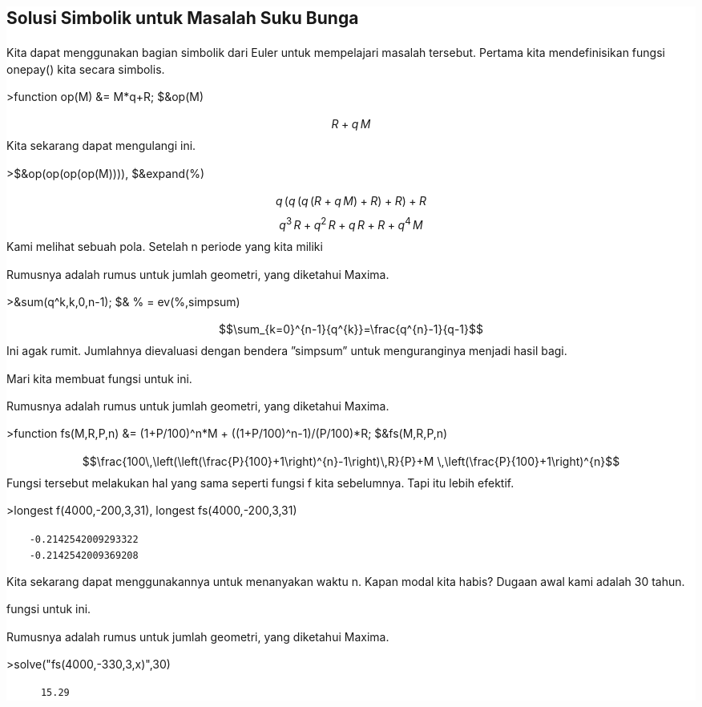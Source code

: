 ## Solusi Simbolik untuk Masalah Suku Bunga



Kita dapat menggunakan bagian simbolik dari Euler untuk mempelajari
masalah tersebut. Pertama kita mendefinisikan fungsi onepay() kita
secara simbolis.


\>function op(M) &= M\*q+R; $&op(M)


$$R+q\,M$$Kita sekarang dapat mengulangi ini.


\>$&op(op(op(op(M)))), $&expand(%)


$$q\,\left(q\,\left(q\,\left(R+q\,M\right)+R\right)+R\right)+R$$$$q^3\,R+q^2\,R+q\,R+R+q^4\,M$$Kami melihat sebuah pola. Setelah n periode yang kita miliki


Rumusnya adalah rumus untuk jumlah geometri, yang diketahui Maxima.


\>&sum(q^k,k,0,n-1); $& % = ev(%,simpsum)


$$\sum_{k=0}^{n-1}{q^{k}}=\frac{q^{n}-1}{q-1}$$Ini agak rumit. Jumlahnya dievaluasi dengan bendera ”simpsum” untuk
menguranginya menjadi hasil bagi.


Mari kita membuat fungsi untuk ini.


Rumusnya adalah rumus untuk jumlah geometri, yang diketahui Maxima.


\>function fs(M,R,P,n) &= (1+P/100)^n\*M + ((1+P/100)^n-1)/(P/100)\*R; $&fs(M,R,P,n)


$$\frac{100\,\left(\left(\frac{P}{100}+1\right)^{n}-1\right)\,R}{P}+M
 \,\left(\frac{P}{100}+1\right)^{n}$$Fungsi tersebut melakukan hal yang sama seperti fungsi f kita
sebelumnya. Tapi itu lebih efektif.


\>longest f(4000,-200,3,31), longest fs(4000,-200,3,31)


        -0.2142542009293322 
        -0.2142542009369208 

Kita sekarang dapat menggunakannya untuk menanyakan waktu n. Kapan
modal kita habis? Dugaan awal kami adalah 30 tahun.


 fungsi untuk ini.


Rumusnya adalah rumus untuk jumlah geometri, yang diketahui Maxima.


\>solve("fs(4000,-330,3,x)",30)


          15.29 
